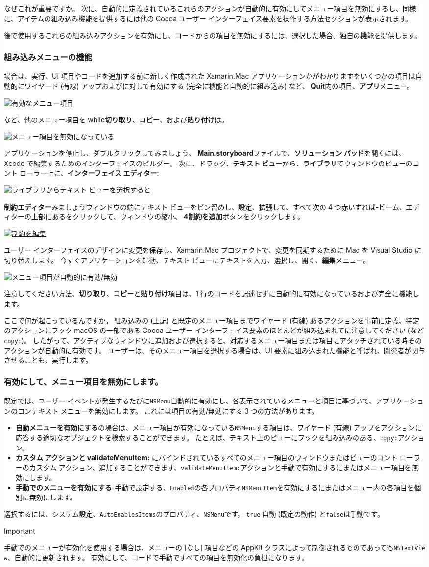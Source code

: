 なぜこれが重要ですか。 次に、自動的に定義されているこれらのアクションが自動的に有効にしてメニュー項目を無効にするし、同様に、アイテムの組み込み機能を提供するには他の Cocoa ユーザー インターフェイス要素を操作する方法セクションが表示されます。

後で使用するこれらの組み込みアクションを有効にし、コードからの項目を無効にするには、選択した場合、独自の機能を提供します。

<a name="Built-In_Menu_Functionality" />

### <a name="built-in-menu-functionality"></a>組み込みメニューの機能

場合は、実行、UI 項目やコードを追加する前に新しく作成された Xamarin.Mac アプリケーションかがわかりますをいくつかの項目は自動的にワイヤード (有線) アップおよびに対して有効にする (完全に機能と自動的に組み込み) など、 **Quit**内の項目、**アプリ**メニュー。

![有効なメニュー項目](menu-images/appmenu03.png "有効なメニュー項目")

など、他のメニュー項目を while**切り取り**、**コピー**、および**貼り付け**は。

![メニュー項目を無効になっている](menu-images/appmenu04.png "メニュー項目を無効になっています")

アプリケーションを停止し、ダブルクリックしてみましょう、 **Main.storyboard**ファイルで、**ソリューション パッド**を開くには、Xcode で編集するためのインターフェイスのビルダー。 次に、ドラッグ、**テキスト ビュー**から、**ライブラリ**でウィンドウのビューのコント ローラー上に、**インターフェイス エディター**:

[![ライブラリからテキスト ビューを選択すると](menu-images/appmenu05.png "ライブラリからテキスト ビューを選択します。")](menu-images/appmenu05-large.png#lightbox)

**制約エディター**みましょうウィンドウの端にテキスト ビューをピン留めし、設定、拡張して、すべて次の 4 つ赤いすれば-ビーム、エディターの上部にあるをクリックして、ウィンドウの縮小、 **4制約を追加**ボタンをクリックします。

[![制約を編集](menu-images/appmenu06.png "制約の編集")](menu-images/appmenu06-large.png#lightbox)

ユーザー インターフェイスのデザインに変更を保存し、Xamarin.Mac プロジェクトで、変更を同期するために Mac を Visual Studio に切り替えします。 今すぐアプリケーションを起動、テキスト ビューにテキストを入力、選択し、開く、**編集**メニュー。

![メニュー項目が自動的に有効/無効](menu-images/appmenu07.png "メニュー項目が自動的に有効/無効")

注意してください方法、**切り取り**、**コピー**と**貼り付け**項目は、1 行のコードを記述せずに自動的に有効になっているおよび完全に機能します。 

ここで何が起こっているんですか。 組み込みの (上記) と既定のメニュー項目までワイヤード (有線) あるアクションを事前に定義、特定のアクションにフック macOS の一部である Cocoa ユーザー インターフェイス要素のほとんどが組み込まれてに注意してください (など`copy:`)。 したがって、アクティブなウィンドウに追加および選択すると、対応するメニュー項目または項目にアタッチされている時そのアクションが自動的に有効です。 ユーザーは、そのメニュー項目を選択する場合は、UI 要素に組み込まれた機能と呼ばれ、開発者が関与させることも、実行します。

### <a name="enabling-and-disabling-menus-and-items"></a>有効にして、メニュー項目を無効にします。

既定では、ユーザー イベントが発生するたびに`NSMenu`自動的に有効にし、各表示されているメニューと項目に基づいて、アプリケーションのコンテキスト メニューを無効にします。 これには項目の有効/無効にする 3 つの方法があります。

- **自動メニューを有効にする**の場合は、メニュー項目が有効になっている`NSMenu`する項目は、ワイヤード (有線) アップをアクションに応答する適切なオブジェクトを検索することができます。 たとえば、テキスト上のビューにフックを組み込みのある、`copy:`アクション。
- **カスタム アクションと validateMenuItem:** にバインドされているすべてのメニュー項目の[ウィンドウまたはビューのコント ローラーのカスタム アクション](#Working-with-Custom-Window-Actions)、追加することができます、`validateMenuItem:`アクションと手動で有効にするにまたはメニュー項目を無効にします。
- **手動でのメニューを有効にする**-手動で設定する、`Enabled`の各プロパティ`NSMenuItem`を有効にするにまたはメニュー内の各項目を個別に無効にします。

選択するには、システム設定、`AutoEnablesItems`のプロパティ、`NSMenu`です。 `true` 自動 (既定の動作) と`false`は手動です。 

> [!IMPORTANT]
> 手動でのメニューが有効化を使用する場合は、メニューの [なし] 項目などの AppKit クラスによって制御されるものであっても`NSTextView`、自動的に更新されます。 有効にして、コードで手動ですべての項目を無効化の負担になります。
